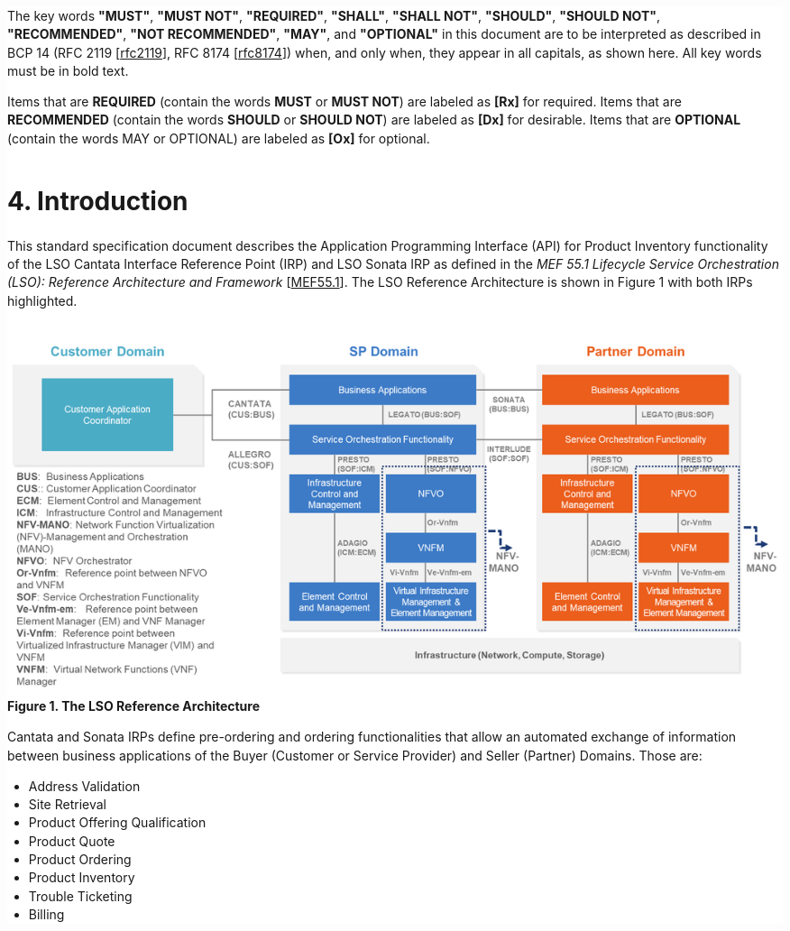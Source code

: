 The key words **"MUST"**, **"MUST NOT"**, **"REQUIRED"**, **"SHALL"**, **"SHALL
NOT"**, **"SHOULD"**, **"SHOULD NOT"**, **"RECOMMENDED"**, **"NOT
RECOMMENDED"**, **"MAY"**, and **"OPTIONAL"** in this document are to be
interpreted as described in BCP 14 (RFC 2119 [[rfc2119](#8-references)], RFC
8174 [[rfc8174](#8-references)]) when, and only when, they appear in all
capitals, as shown here. All key words must be in bold text.

Items that are **REQUIRED** (contain the words **MUST** or **MUST NOT**) are
labeled as **[Rx]** for required. Items that are **RECOMMENDED** (contain the
words **SHOULD** or **SHOULD NOT**) are labeled as **[Dx]** for desirable.
Items that are **OPTIONAL** (contain the words MAY or OPTIONAL) are labeled as
**[Ox]** for optional.

# 4. Introduction

This standard specification document describes the Application Programming
Interface (API) for Product Inventory functionality of the LSO Cantata
Interface Reference Point (IRP) and LSO Sonata IRP as defined in the _MEF 55.1
Lifecycle Service Orchestration (LSO): Reference Architecture and Framework_
[[MEF55.1](#8-references)]. The LSO Reference Architecture is shown in Figure 1
with both IRPs highlighted.

![Figure 1: The LSO Reference Architecture](media/lsoArchitecture.png)
**Figure 1. The LSO Reference Architecture**

Cantata and Sonata IRPs define pre-ordering and ordering functionalities that
allow an automated exchange of information between business applications of the
Buyer (Customer or Service Provider) and Seller (Partner) Domains. Those are:

- Address Validation
- Site Retrieval
- Product Offering Qualification
- Product Quote
- Product Ordering
- Product Inventory
- Trouble Ticketing
- Billing
